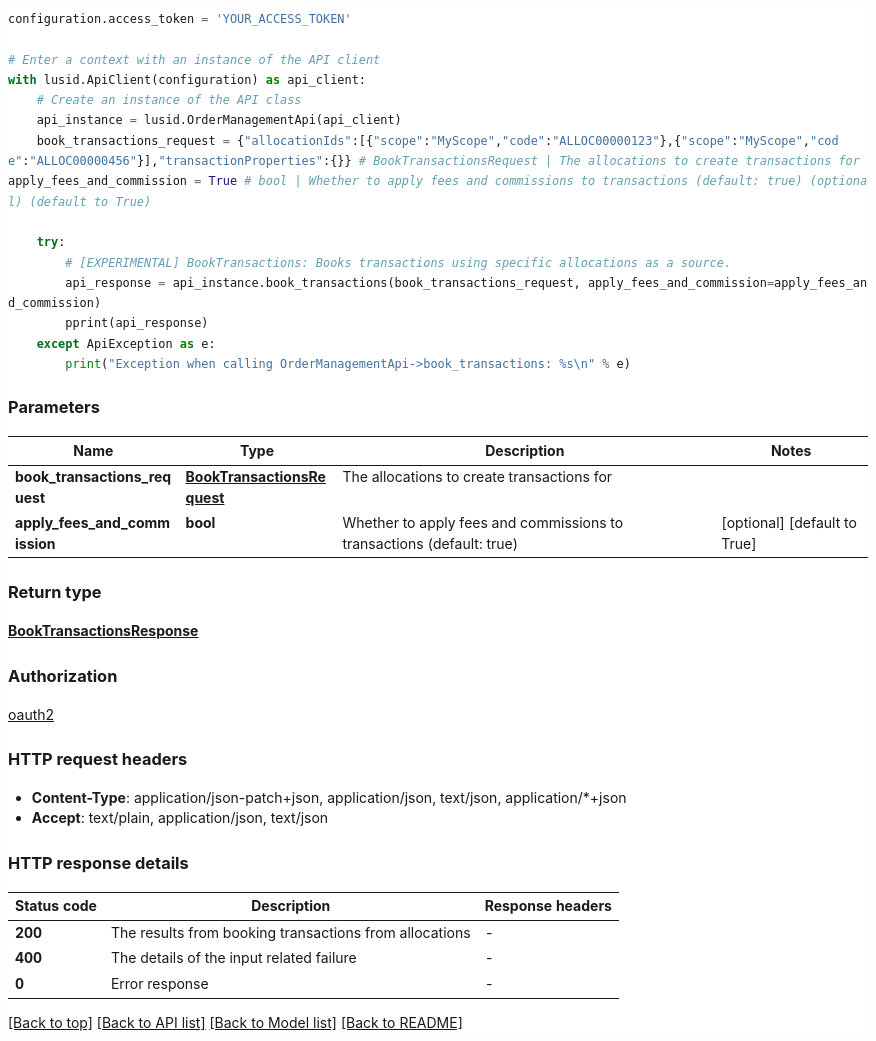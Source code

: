 ```python
configuration.access_token = 'YOUR_ACCESS_TOKEN'

# Enter a context with an instance of the API client
with lusid.ApiClient(configuration) as api_client:
    # Create an instance of the API class
    api_instance = lusid.OrderManagementApi(api_client)
    book_transactions_request = {"allocationIds":[{"scope":"MyScope","code":"ALLOC00000123"},{"scope":"MyScope","code":"ALLOC00000456"}],"transactionProperties":{}} # BookTransactionsRequest | The allocations to create transactions for
apply_fees_and_commission = True # bool | Whether to apply fees and commissions to transactions (default: true) (optional) (default to True)

    try:
        # [EXPERIMENTAL] BookTransactions: Books transactions using specific allocations as a source.
        api_response = api_instance.book_transactions(book_transactions_request, apply_fees_and_commission=apply_fees_and_commission)
        pprint(api_response)
    except ApiException as e:
        print("Exception when calling OrderManagementApi->book_transactions: %s\n" % e)
```

### Parameters

Name | Type | Description  | Notes
------------- | ------------- | ------------- | -------------
 **book_transactions_request** | [**BookTransactionsRequest**](BookTransactionsRequest.md)| The allocations to create transactions for | 
 **apply_fees_and_commission** | **bool**| Whether to apply fees and commissions to transactions (default: true) | [optional] [default to True]

### Return type

[**BookTransactionsResponse**](BookTransactionsResponse.md)

### Authorization

[oauth2](../README.md#oauth2)

### HTTP request headers

 - **Content-Type**: application/json-patch+json, application/json, text/json, application/*+json
 - **Accept**: text/plain, application/json, text/json

### HTTP response details
| Status code | Description | Response headers |
|-------------|-------------|------------------|
**200** | The results from booking transactions from allocations |  -  |
**400** | The details of the input related failure |  -  |
**0** | Error response |  -  |

[[Back to top]](#) [[Back to API list]](../README.md#documentation-for-api-endpoints) [[Back to Model list]](../README.md#documentation-for-models) [[Back to README]](../README.md)
